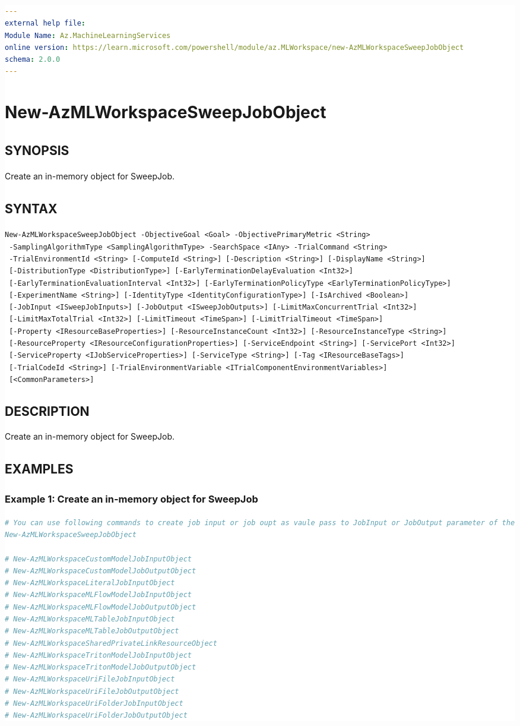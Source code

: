 ```yaml
---
external help file:
Module Name: Az.MachineLearningServices
online version: https://learn.microsoft.com/powershell/module/az.MLWorkspace/new-AzMLWorkspaceSweepJobObject
schema: 2.0.0
---
```


# New-AzMLWorkspaceSweepJobObject

## SYNOPSIS
Create an in-memory object for SweepJob.

## SYNTAX

```
New-AzMLWorkspaceSweepJobObject -ObjectiveGoal <Goal> -ObjectivePrimaryMetric <String>
 -SamplingAlgorithmType <SamplingAlgorithmType> -SearchSpace <IAny> -TrialCommand <String>
 -TrialEnvironmentId <String> [-ComputeId <String>] [-Description <String>] [-DisplayName <String>]
 [-DistributionType <DistributionType>] [-EarlyTerminationDelayEvaluation <Int32>]
 [-EarlyTerminationEvaluationInterval <Int32>] [-EarlyTerminationPolicyType <EarlyTerminationPolicyType>]
 [-ExperimentName <String>] [-IdentityType <IdentityConfigurationType>] [-IsArchived <Boolean>]
 [-JobInput <ISweepJobInputs>] [-JobOutput <ISweepJobOutputs>] [-LimitMaxConcurrentTrial <Int32>]
 [-LimitMaxTotalTrial <Int32>] [-LimitTimeout <TimeSpan>] [-LimitTrialTimeout <TimeSpan>]
 [-Property <IResourceBaseProperties>] [-ResourceInstanceCount <Int32>] [-ResourceInstanceType <String>]
 [-ResourceProperty <IResourceConfigurationProperties>] [-ServiceEndpoint <String>] [-ServicePort <Int32>]
 [-ServiceProperty <IJobServiceProperties>] [-ServiceType <String>] [-Tag <IResourceBaseTags>]
 [-TrialCodeId <String>] [-TrialEnvironmentVariable <ITrialComponentEnvironmentVariables>]
 [<CommonParameters>]
```

## DESCRIPTION
Create an in-memory object for SweepJob.

## EXAMPLES

### Example 1: Create an in-memory object for SweepJob
```powershell
# You can use following commands to create job input or job oupt as vaule pass to JobInput or JobOutput parameter of the  New-AzMLWorkspaceSweepJobObject

# New-AzMLWorkspaceCustomModelJobInputObject
# New-AzMLWorkspaceCustomModelJobOutputObject
# New-AzMLWorkspaceLiteralJobInputObject
# New-AzMLWorkspaceMLFlowModelJobInputObject
# New-AzMLWorkspaceMLFlowModelJobOutputObject
# New-AzMLWorkspaceMLTableJobInputObject
# New-AzMLWorkspaceMLTableJobOutputObject
# New-AzMLWorkspaceSharedPrivateLinkResourceObject
# New-AzMLWorkspaceTritonModelJobInputObject
# New-AzMLWorkspaceTritonModelJobOutputObject
# New-AzMLWorkspaceUriFileJobInputObject
# New-AzMLWorkspaceUriFileJobOutputObject
# New-AzMLWorkspaceUriFolderJobInputObject
# New-AzMLWorkspaceUriFolderJobOutputObject
```